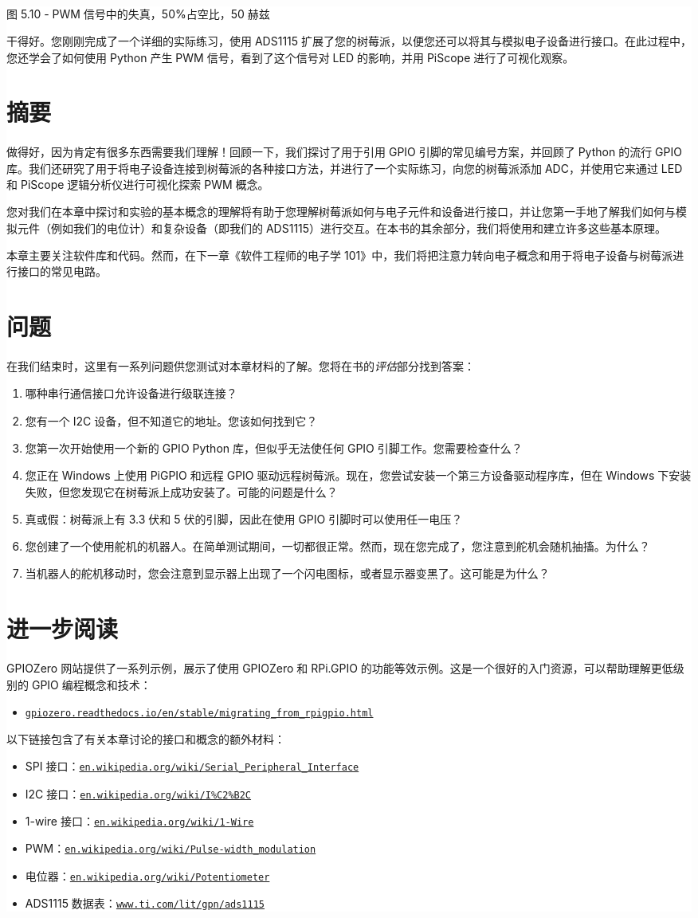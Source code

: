 图 5.10 - PWM 信号中的失真，50%占空比，50 赫兹

干得好。您刚刚完成了一个详细的实际练习，使用 ADS1115 扩展了您的树莓派，以便您还可以将其与模拟电子设备进行接口。在此过程中，您还学会了如何使用 Python 产生 PWM 信号，看到了这个信号对 LED 的影响，并用 PiScope 进行了可视化观察。

# 摘要

做得好，因为肯定有很多东西需要我们理解！回顾一下，我们探讨了用于引用 GPIO 引脚的常见编号方案，并回顾了 Python 的流行 GPIO 库。我们还研究了用于将电子设备连接到树莓派的各种接口方法，并进行了一个实际练习，向您的树莓派添加 ADC，并使用它来通过 LED 和 PiScope 逻辑分析仪进行可视化探索 PWM 概念。

您对我们在本章中探讨和实验的基本概念的理解将有助于您理解树莓派如何与电子元件和设备进行接口，并让您第一手地了解我们如何与模拟元件（例如我们的电位计）和复杂设备（即我们的 ADS1115）进行交互。在本书的其余部分，我们将使用和建立许多这些基本原理。

本章主要关注软件库和代码。然而，在下一章《软件工程师的电子学 101》中，我们将把注意力转向电子概念和用于将电子设备与树莓派进行接口的常见电路。

# 问题

在我们结束时，这里有一系列问题供您测试对本章材料的了解。您将在书的*评估*部分找到答案：

1.  哪种串行通信接口允许设备进行级联连接？

1.  您有一个 I2C 设备，但不知道它的地址。您该如何找到它？

1.  您第一次开始使用一个新的 GPIO Python 库，但似乎无法使任何 GPIO 引脚工作。您需要检查什么？

1.  您正在 Windows 上使用 PiGPIO 和远程 GPIO 驱动远程树莓派。现在，您尝试安装一个第三方设备驱动程序库，但在 Windows 下安装失败，但您发现它在树莓派上成功安装了。可能的问题是什么？

1.  真或假：树莓派上有 3.3 伏和 5 伏的引脚，因此在使用 GPIO 引脚时可以使用任一电压？

1.  您创建了一个使用舵机的机器人。在简单测试期间，一切都很正常。然而，现在您完成了，您注意到舵机会随机抽搐。为什么？

1.  当机器人的舵机移动时，您会注意到显示器上出现了一个闪电图标，或者显示器变黑了。这可能是为什么？

# 进一步阅读

GPIOZero 网站提供了一系列示例，展示了使用 GPIOZero 和 RPi.GPIO 的功能等效示例。这是一个很好的入门资源，可以帮助理解更低级别的 GPIO 编程概念和技术：

+   [`gpiozero.readthedocs.io/en/stable/migrating_from_rpigpio.html`](https://gpiozero.readthedocs.io/en/stable/migrating_from_rpigpio.html)

以下链接包含了有关本章讨论的接口和概念的额外材料：

+   SPI 接口：[`en.wikipedia.org/wiki/Serial_Peripheral_Interface`](https://en.wikipedia.org/wiki/Serial_Peripheral_Interface)

+   I2C 接口：[`en.wikipedia.org/wiki/I%C2%B2C`](https://en.wikipedia.org/wiki/I%C2%B2C)

+   1-wire 接口：[`en.wikipedia.org/wiki/1-Wire`](https://en.wikipedia.org/wiki/1-Wire)

+   PWM：[`en.wikipedia.org/wiki/Pulse-width_modulation`](https://en.wikipedia.org/wiki/Pulse-width_modulation)

+   电位器：[`en.wikipedia.org/wiki/Potentiometer`](https://en.wikipedia.org/wiki/Potentiometer)

+   ADS1115 数据表：[`www.ti.com/lit/gpn/ads1115`](http://www.ti.com/lit/gpn/ads1115)

